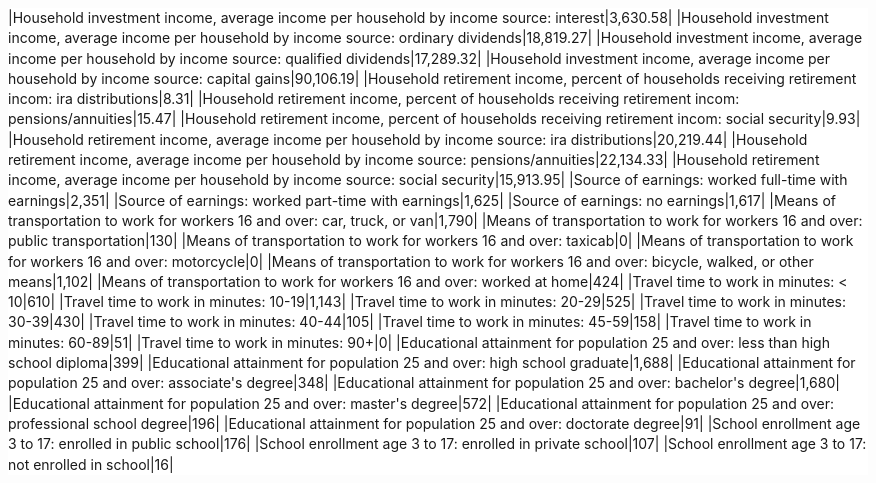 |Household investment income, average income per household by income source: interest|3,630.58|
|Household investment income, average income per household by income source: ordinary dividends|18,819.27|
|Household investment income, average income per household by income source: qualified dividends|17,289.32|
|Household investment income, average income per household by income source: capital gains|90,106.19|
|Household retirement income, percent of households receiving retirement incom: ira distributions|8.31|
|Household retirement income, percent of households receiving retirement incom: pensions/annuities|15.47|
|Household retirement income, percent of households receiving retirement incom: social security|9.93|
|Household retirement income, average income per household by income source: ira distributions|20,219.44|
|Household retirement income, average income per household by income source: pensions/annuities|22,134.33|
|Household retirement income, average income per household by income source: social security|15,913.95|
|Source of earnings: worked full-time with earnings|2,351|
|Source of earnings: worked part-time with earnings|1,625|
|Source of earnings: no earnings|1,617|
|Means of transportation to work for workers 16 and over: car, truck, or van|1,790|
|Means of transportation to work for workers 16 and over: public transportation|130|
|Means of transportation to work for workers 16 and over: taxicab|0|
|Means of transportation to work for workers 16 and over: motorcycle|0|
|Means of transportation to work for workers 16 and over: bicycle, walked, or other means|1,102|
|Means of transportation to work for workers 16 and over: worked at home|424|
|Travel time to work in minutes: < 10|610|
|Travel time to work in minutes: 10-19|1,143|
|Travel time to work in minutes: 20-29|525|
|Travel time to work in minutes: 30-39|430|
|Travel time to work in minutes: 40-44|105|
|Travel time to work in minutes: 45-59|158|
|Travel time to work in minutes: 60-89|51|
|Travel time to work in minutes: 90+|0|
|Educational attainment for population 25 and over: less than high school diploma|399|
|Educational attainment for population 25 and over: high school graduate|1,688|
|Educational attainment for population 25 and over: associate's degree|348|
|Educational attainment for population 25 and over: bachelor's degree|1,680|
|Educational attainment for population 25 and over: master's degree|572|
|Educational attainment for population 25 and over: professional school degree|196|
|Educational attainment for population 25 and over: doctorate degree|91|
|School enrollment age 3 to 17: enrolled in public school|176|
|School enrollment age 3 to 17: enrolled in private school|107|
|School enrollment age 3 to 17: not enrolled in school|16|
